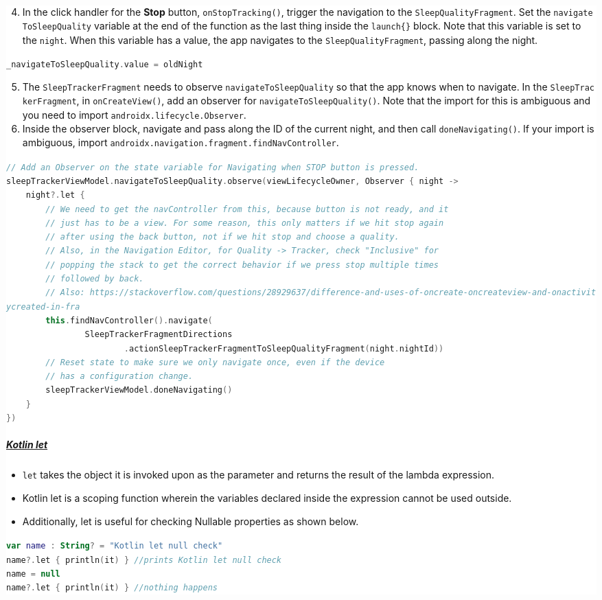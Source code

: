4. In the click handler for the **Stop** button, `onStopTracking()`, trigger the navigation to the `SleepQualityFragment`. Set the `navigateToSleepQuality` variable at the end of the function as the last thing inside the `launch{}` block. Note that this variable is set to the `night`. When this variable has a value, the app navigates to the `SleepQualityFragment`, passing along the night.  
  
```kotlin  
_navigateToSleepQuality.value = oldNight  
```  
  
5. The `SleepTrackerFragment` needs to observe `navigateToSleepQuality` so that the app knows when to navigate. In the `SleepTrackerFragment`, in `onCreateView()`, add an observer for `navigateToSleepQuality()`. Note that the import for this is ambiguous and you need to import `androidx.lifecycle.Observer`.  
6. Inside the observer block, navigate and pass along the ID of the current night, and then call `doneNavigating()`. If your import is ambiguous, import `androidx.navigation.fragment.findNavController`.  
  
```kotlin  
// Add an Observer on the state variable for Navigating when STOP button is pressed.  
sleepTrackerViewModel.navigateToSleepQuality.observe(viewLifecycleOwner, Observer { night ->  
    night?.let {  
        // We need to get the navController from this, because button is not ready, and it  
        // just has to be a view. For some reason, this only matters if we hit stop again  
        // after using the back button, not if we hit stop and choose a quality.  
        // Also, in the Navigation Editor, for Quality -> Tracker, check "Inclusive" for  
        // popping the stack to get the correct behavior if we press stop multiple times  
        // followed by back.  
        // Also: https://stackoverflow.com/questions/28929637/difference-and-uses-of-oncreate-oncreateview-and-onactivitycreated-in-fra  
        this.findNavController().navigate(  
                SleepTrackerFragmentDirections  
                        .actionSleepTrackerFragmentToSleepQualityFragment(night.nightId))  
        // Reset state to make sure we only navigate once, even if the device  
        // has a configuration change.  
        sleepTrackerViewModel.doneNavigating()  
    }  
})  
```  
  
##### [Kotlin let](https://www.journaldev.com/19467/kotlin-let-run-also-apply-with#kotlin-let)  
  
- `let` takes the object it is invoked upon as the parameter and returns the result of the lambda expression.    
  
- Kotlin let is a scoping function wherein the variables declared inside the expression cannot be used outside.  
- Additionally, let is useful for checking Nullable properties as shown below.  
  
```kotlin  
var name : String? = "Kotlin let null check"  
name?.let { println(it) } //prints Kotlin let null check  
name = null  
name?.let { println(it) } //nothing happens  
```  
  